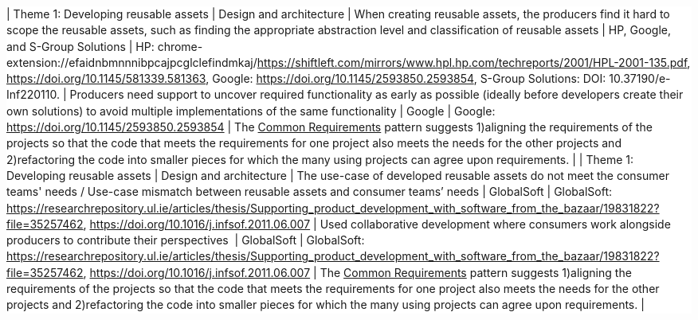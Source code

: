 | Theme 1: Developing reusable assets   | Design and architecture             | When creating reusable assets, the producers find it hard to scope the reusable assets, such as finding the appropriate abstraction level and classification of reusable assets     | HP, Google, and S-Group Solutions           | HP:  chrome-extension://efaidnbmnnnibpcajpcglclefindmkaj/https://shiftleft.com/mirrors/www.hpl.hp.com/techreports/2001/HPL-2001-135.pdf,   https://doi.org/10.1145/581339.581363,  Google:  https://doi.org/10.1145/2593850.2593854,   S-Group Solutions:  DOI: 10.37190/e-Inf220110.                                                                                                                                                                                                                                                                                          | Producers need support to uncover required functionality as early as possible (ideally before developers create their own solutions) to avoid multiple implementations of the same functionality                                                                                                                                                                                                                                                                             | Google                                                | Google:  https://doi.org/10.1145/2593850.2593854                                                                                                                                                                                                                                                                                                                                                                                                                                                                                                                                                                                 | The [Common Requirements](https://patterns.innersourcecommons.org/p/common-requirements) pattern suggests 1)aligning the requirements of the projects so that the code that meets the requirements for one project also meets the needs for the other projects and 2)refactoring the code into smaller pieces for which the many using projects can agree upon requirements.                                     |
| Theme 1: Developing reusable assets   | Design and architecture             | The use-case of developed reusable assets do not meet the consumer teams' needs / Use-case mismatch between reusable assets and consumer teams’ needs                                | GlobalSoft                                  | GlobalSoft:  https://researchrepository.ul.ie/articles/thesis/Supporting_product_development_with_software_from_the_bazaar/19831822?file=35257462,  https://doi.org/10.1016/j.infsof.2011.06.007                                                                                                                                                                                                                                                                                                                                                                               | Used collaborative development where consumers work alongside producers to contribute their perspectives                                                                                                                                                                                                                                                                       | GlobalSoft                                            | GlobalSoft:  https://researchrepository.ul.ie/articles/thesis/Supporting_product_development_with_software_from_the_bazaar/19831822?file=35257462,   https://doi.org/10.1016/j.infsof.2011.06.007                                                                                                                                                                                                                                                                                                                                                                                                                                | The [Common Requirements](https://patterns.innersourcecommons.org/p/common-requirements) pattern suggests 1)aligning the requirements of the projects so that the code that meets the requirements for one project also meets the needs for the other projects and 2)refactoring the code into smaller pieces for which the many using projects can agree upon requirements.                                               |